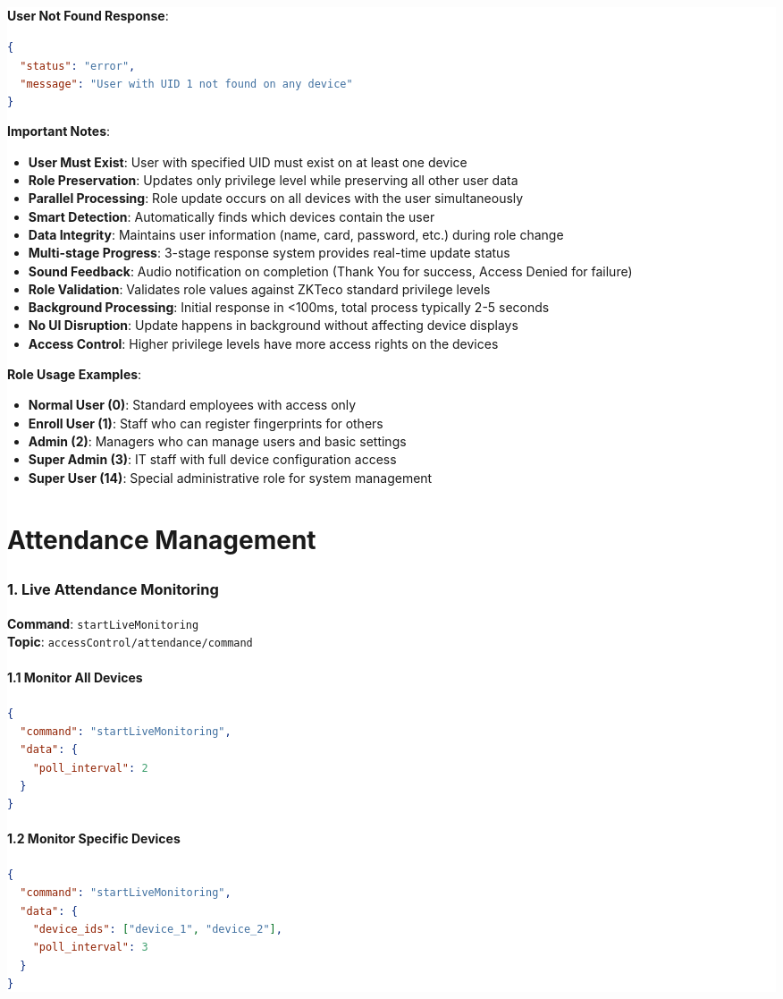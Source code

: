 **User Not Found Response**:

```json
{
  "status": "error",
  "message": "User with UID 1 not found on any device"
}
```

**Important Notes**:

- **User Must Exist**: User with specified UID must exist on at least one device
- **Role Preservation**: Updates only privilege level while preserving all other user data
- **Parallel Processing**: Role update occurs on all devices with the user simultaneously
- **Smart Detection**: Automatically finds which devices contain the user
- **Data Integrity**: Maintains user information (name, card, password, etc.) during role change
- **Multi-stage Progress**: 3-stage response system provides real-time update status
- **Sound Feedback**: Audio notification on completion (Thank You for success, Access Denied for failure)
- **Role Validation**: Validates role values against ZKTeco standard privilege levels
- **Background Processing**: Initial response in <100ms, total process typically 2-5 seconds
- **No UI Disruption**: Update happens in background without affecting device displays
- **Access Control**: Higher privilege levels have more access rights on the devices

**Role Usage Examples**:

- **Normal User (0)**: Standard employees with access only
- **Enroll User (1)**: Staff who can register fingerprints for others
- **Admin (2)**: Managers who can manage users and basic settings
- **Super Admin (3)**: IT staff with full device configuration access
- **Super User (14)**: Special administrative role for system management

# Attendance Management

### 1. Live Attendance Monitoring

**Command**: `startLiveMonitoring`  
**Topic**: `accessControl/attendance/command`

#### 1.1 Monitor All Devices

```json
{
  "command": "startLiveMonitoring",
  "data": {
    "poll_interval": 2
  }
}
```

#### 1.2 Monitor Specific Devices

```json
{
  "command": "startLiveMonitoring",
  "data": {
    "device_ids": ["device_1", "device_2"],
    "poll_interval": 3
  }
}
```

